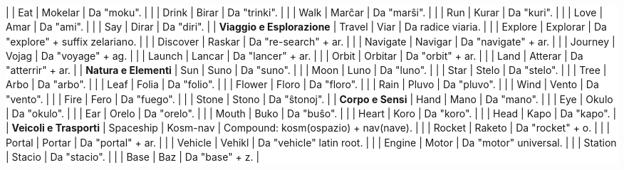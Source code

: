 | | Eat | Mokelar | Da "moku". |
| | Drink | Birar | Da "trinki". |
| | Walk | Marĉar | Da "marŝi". |
| | Run | Kurar | Da "kuri". |
| | Love | Amar | Da "ami". |
| | Say | Dirar | Da "diri". |
| **Viaggio e Esplorazione** | Travel | Viar | Da radice viaria. |
| | Explore | Explorar | Da "explore" + suffix zelariano. |
| | Discover | Raskar | Da "re-search" + ar. |
| | Navigate | Navigar | Da "navigate" + ar. |
| | Journey | Vojag | Da "voyage" + ag. |
| | Launch | Lancar | Da "lancer" + ar. |
| | Orbit | Orbitar | Da "orbit" + ar. |
| | Land | Atterar | Da "atterrir" + ar. |
| **Natura e Elementi** | Sun | Suno | Da "suno". |
| | Moon | Luno | Da "luno". |
| | Star | Stelo | Da "stelo". |
| | Tree | Arbo | Da "arbo". |
| | Leaf | Folia | Da "folio". |
| | Flower | Floro | Da "floro". |
| | Rain | Pluvo | Da "pluvo". |
| | Wind | Vento | Da "vento". |
| | Fire | Fero | Da "fuego". |
| | Stone | Stono | Da "ŝtonoj". |
| **Corpo e Sensi** | Hand | Mano | Da "mano". |
| | Eye | Okulo | Da "okulo". |
| | Ear | Orelo | Da "orelo". |
| | Mouth | Buko | Da "buŝo". |
| | Heart | Koro | Da "koro". |
| | Head | Kapo | Da "kapo". |
| **Veicoli e Trasporti** | Spaceship | Kosm-nav | Compound: kosm(ospazio) + nav(nave). |
| | Rocket | Raketo | Da "rocket" + o. |
| | Portal | Portar | Da "portal" + ar. |
| | Vehicle | Vehikl | Da "vehicle" latin root. |
| | Engine | Motor | Da "motor" universal. |
| | Station | Stacio | Da "stacio". |
| | Base | Baz | Da "base" + z. |